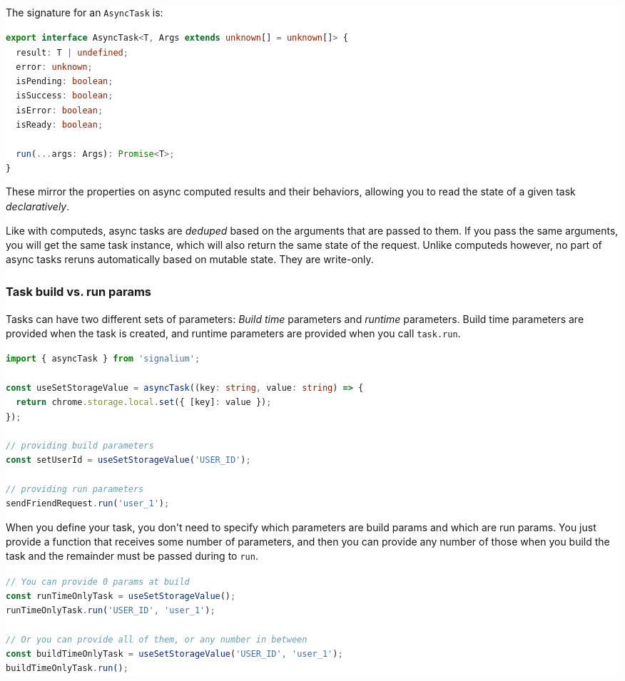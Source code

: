 The signature for an `AsyncTask` is:

```ts
export interface AsyncTask<T, Args extends unknown[] = unknown[]> {
  result: T | undefined;
  error: unknown;
  isPending: boolean;
  isSuccess: boolean;
  isError: boolean;
  isReady: boolean;

  run(...args: Args): Promise<T>;
}
```

These mirror the properties on async computed results and their behaviors, allowing you to read the state of a given task _declaratively_.

Like with computeds, async tasks are _deduped_ based on the arguments that are passed to them. If you pass the same arguments, you will get the same task instance, which will also return the same state of the request. Unlike computeds however, no part of async tasks reruns automatically based on mutable state. They are write-only.

### Task build vs. run params

Tasks can have two different sets of parameters: _Build time_ parameters and _runtime_ parameters. Build time parameters are provided when the task is created, and runtime parameters are provided when you call `task.run`.

```ts
import { asyncTask } from 'signalium';

const useSetStorageValue = asyncTask((key: string, value: string) => {
  return chrome.storage.local.set({ [key]: value });
});

// providing build parameters
const setUserId = useSetStorageValue('USER_ID');

// providing run parameters
sendFriendRequest.run('user_1');
```

When you define your task, you don't need to specify which parameters are build params and which are run params. You just provide a function that receives some number of parameters, and then you can provide any number of those when you build the task and the remainder must be passed during to `run`.

```ts
// You can provide 0 params at build
const runTimeOnlyTask = useSetStorageValue();
runTimeOnlyTask.run('USER_ID', 'user_1');

// Or you can provide all of them, or any number in between
const buildTimeOnlyTask = useSetStorageValue('USER_ID', 'user_1');
buildTimeOnlyTask.run();
```
